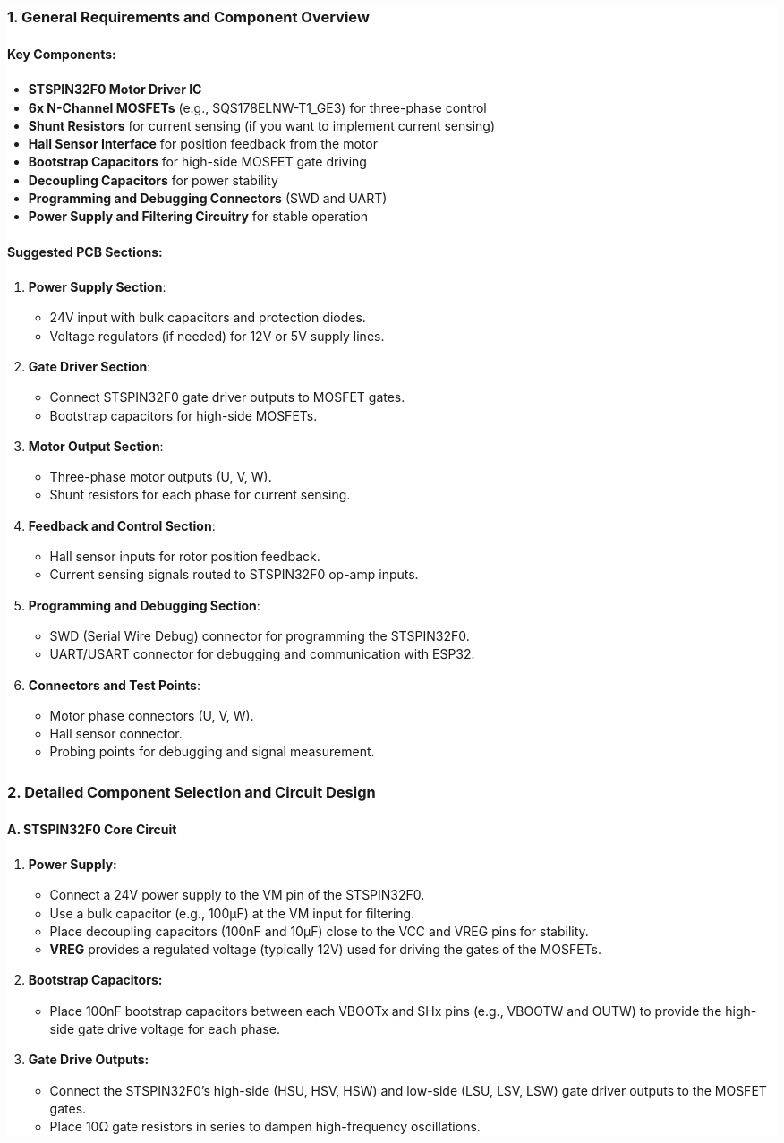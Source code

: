 ### 1. **General Requirements and Component Overview**

#### Key Components:
- **STSPIN32F0 Motor Driver IC**
- **6x N-Channel MOSFETs** (e.g., SQS178ELNW-T1_GE3) for three-phase control
- **Shunt Resistors** for current sensing (if you want to implement current sensing)
- **Hall Sensor Interface** for position feedback from the motor
- **Bootstrap Capacitors** for high-side MOSFET gate driving
- **Decoupling Capacitors** for power stability
- **Programming and Debugging Connectors** (SWD and UART)
- **Power Supply and Filtering Circuitry** for stable operation

#### Suggested PCB Sections:
1. **Power Supply Section**:
   - 24V input with bulk capacitors and protection diodes.
   - Voltage regulators (if needed) for 12V or 5V supply lines.

2. **Gate Driver Section**:
   - Connect STSPIN32F0 gate driver outputs to MOSFET gates.
   - Bootstrap capacitors for high-side MOSFETs.

3. **Motor Output Section**:
   - Three-phase motor outputs (U, V, W).
   - Shunt resistors for each phase for current sensing.

4. **Feedback and Control Section**:
   - Hall sensor inputs for rotor position feedback.
   - Current sensing signals routed to STSPIN32F0 op-amp inputs.

5. **Programming and Debugging Section**:
   - SWD (Serial Wire Debug) connector for programming the STSPIN32F0.
   - UART/USART connector for debugging and communication with ESP32.

6. **Connectors and Test Points**:
   - Motor phase connectors (U, V, W).
   - Hall sensor connector.
   - Probing points for debugging and signal measurement.

### 2. **Detailed Component Selection and Circuit Design**

#### A. **STSPIN32F0 Core Circuit**

1. **Power Supply:**
   - Connect a 24V power supply to the VM pin of the STSPIN32F0.
   - Use a bulk capacitor (e.g., 100µF) at the VM input for filtering.
   - Place decoupling capacitors (100nF and 10µF) close to the VCC and VREG pins for stability.
   - **VREG** provides a regulated voltage (typically 12V) used for driving the gates of the MOSFETs.

2. **Bootstrap Capacitors:**
   - Place 100nF bootstrap capacitors between each VBOOTx and SHx pins (e.g., VBOOTW and OUTW) to provide the high-side gate drive voltage for each phase.

3. **Gate Drive Outputs:**
   - Connect the STSPIN32F0’s high-side (HSU, HSV, HSW) and low-side (LSU, LSV, LSW) gate driver outputs to the MOSFET gates.
   - Place 10Ω gate resistors in series to dampen high-frequency oscillations.
